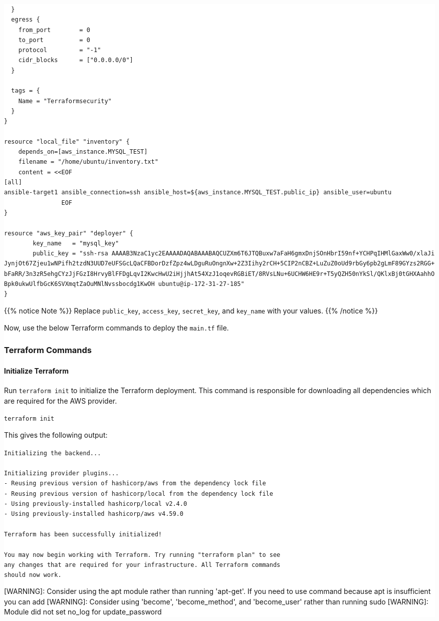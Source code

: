 ```console
  }
  egress {
    from_port        = 0
    to_port          = 0
    protocol         = "-1"
    cidr_blocks      = ["0.0.0.0/0"]
  }

  tags = {
    Name = "Terraformsecurity"
  }
}

resource "local_file" "inventory" {
    depends_on=[aws_instance.MYSQL_TEST]
    filename = "/home/ubuntu/inventory.txt"
    content = <<EOF
[all]
ansible-target1 ansible_connection=ssh ansible_host=${aws_instance.MYSQL_TEST.public_ip} ansible_user=ubuntu
                EOF
}

resource "aws_key_pair" "deployer" {
        key_name   = "mysql_key"
        public_key = "ssh-rsa AAAAB3NzaC1yc2EAAAADAQABAAABAQCUZXm6T6JTQBuxw7aFaH6gmxDnjSOnHbrI59nf+YCHPqIHMlGaxWw0/xlaJiJynjOt67Zjeu1wNPifh2tzdN3UUD7eUFSGcLQaCFBDorDzfZpz4wLDguRuOngnXw+2Z3Iihy2rCH+5CIP2nCBZ+LuZuZ0oUd9rbGy6pb2gLmF89GYzs2RGG+bFaRR/3n3zR5ehgCYzJjFGzI8HrvyBlFFDgLqvI2KwcHwU2iHjjhAt54XzJ1oqevRGBiET/8RVsLNu+6UCHW6HE9r+T5yQZH50nYkSl/QKlxBj0tGHXAahhOBpk0ukwUlfbGcK6SVXmqtZaOuMNlNvssbocdg1KwOH ubuntu@ip-172-31-27-185"
}
```
{{% notice Note %}}
Replace `public_key`, `access_key`, `secret_key`, and `key_name` with your values.
{{% /notice %}}

Now, use the below Terraform commands to deploy the `main.tf` file.


### Terraform Commands

#### Initialize Terraform

Run `terraform init` to initialize the Terraform deployment. This command is responsible for downloading all dependencies which are required for the AWS provider.

```bash
terraform init
```

This gives the following output:

```output
Initializing the backend...

Initializing provider plugins...
- Reusing previous version of hashicorp/aws from the dependency lock file
- Reusing previous version of hashicorp/local from the dependency lock file
- Using previously-installed hashicorp/local v2.4.0
- Using previously-installed hashicorp/aws v4.59.0

Terraform has been successfully initialized!

You may now begin working with Terraform. Try running "terraform plan" to see
any changes that are required for your infrastructure. All Terraform commands
should now work.
```

[WARNING]: Consider using the apt module rather than running 'apt-get'.  If you need to use command because apt is insufficient you can add
[WARNING]: Consider using 'become', 'become_method', and 'become_user' rather than running sudo
[WARNING]: Module did not set no_log for update_password